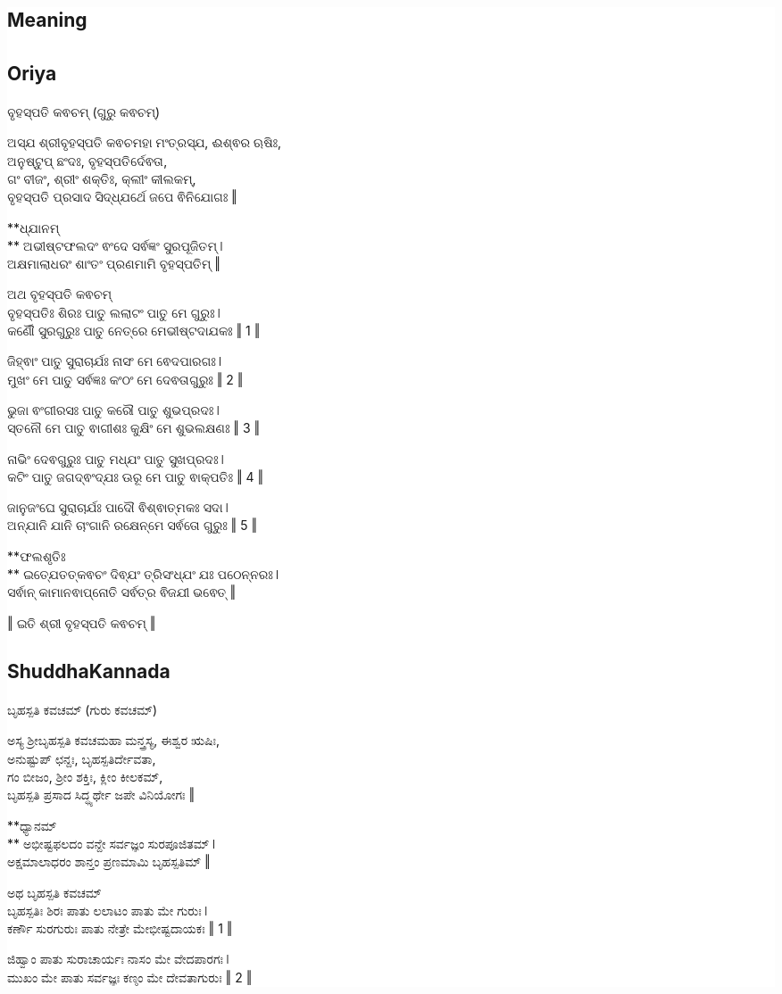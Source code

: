 ## Meaning

## Oriya

ବୃହସ୍ପତି କଵଚମ୍ (ଗୁରୁ କଵଚମ୍)  

ଅସ୍ଯ ଶ୍ରୀବୃହସ୍ପତି କଵଚମହା ମଂତ୍ରସ୍ଯ, ଈଶ୍ଵର ଋଷିଃ,  
ଅନୁଷ୍ଟୁପ୍ ଛଂଦଃ, ବୃହସ୍ପତିର୍ଦେଵତା,  
ଗଂ ବୀଜଂ, ଶ୍ରୀଂ ଶକ୍ତିଃ, କ୍ଲୀଂ କୀଲକମ୍,  
ବୃହସ୍ପତି ପ୍ରସାଦ ସିଦ୍ଧ୍ଯର୍ଥେ ଜପେ ଵିନିଯୋଗଃ ‖  

 **ଧ୍ଯାନମ୍  
** ଅଭୀଷ୍ଟଫଲଦଂ ଵଂଦେ ସର୍ଵଜ୍ଞଂ ସୁରପୂଜିତମ୍ ❘  
ଅକ୍ଷମାଲାଧରଂ ଶାଂତଂ ପ୍ରଣମାମି ବୃହସ୍ପତିମ୍ ‖  

ଅଥ ବୃହସ୍ପତି କଵଚମ୍  
ବୃହସ୍ପତିଃ ଶିରଃ ପାତୁ ଲଲାଟଂ ପାତୁ ମେ ଗୁରୁଃ ❘  
କର୍ଣୌ ସୁରଗୁରୁଃ ପାତୁ ନେତ୍ରେ ମେଭୀଷ୍ଟଦାଯକଃ ‖ 1 ‖  

ଜିହ୍ଵାଂ ପାତୁ ସୁରାଚାର୍ଯଃ ନାସଂ ମେ ଵେଦପାରଗଃ ❘  
ମୁଖଂ ମେ ପାତୁ ସର୍ଵଜ୍ଞଃ କଂଠଂ ମେ ଦେଵତାଗୁରୁଃ ‖ 2 ‖  

ଭୁଜା ଵଂଗୀରସଃ ପାତୁ କରୌ ପାତୁ ଶୁଭପ୍ରଦଃ ❘  
ସ୍ତନୌ ମେ ପାତୁ ଵାଗୀଶଃ କୁକ୍ଷିଂ ମେ ଶୁଭଲକ୍ଷଣଃ ‖ 3 ‖  

ନାଭିଂ ଦେଵଗୁରୁଃ ପାତୁ ମଧ୍ଯଂ ପାତୁ ସୁଖପ୍ରଦଃ ❘  
କଟିଂ ପାତୁ ଜଗଦ୍ଵଂଦ୍ଯଃ ଊରୂ ମେ ପାତୁ ଵାକ୍ପତିଃ ‖ 4 ‖  

ଜାନୁଜଂଘେ ସୁରାଚାର୍ଯଃ ପାଦୌ ଵିଶ୍ଵାତ୍ମକଃ ସଦା ❘  
ଅନ୍ଯାନି ଯାନି ଚାଂଗାନି ରକ୍ଷେନ୍ମେ ସର୍ଵତୋ ଗୁରୁଃ ‖ 5 ‖  

 **ଫଲଶୃତିଃ  
** ଇତ୍ଯେତତ୍କଵଚଂ ଦିଵ୍ଯଂ ତ୍ରିସଂଧ୍ଯଂ ଯଃ ପଠେନ୍ନରଃ ❘  
ସର୍ଵାନ୍ କାମାନଵାପ୍ନୋତି ସର୍ଵତ୍ର ଵିଜଯୀ ଭଵେତ୍ ‖  

‖ ଇତି ଶ୍ରୀ ବୃହସ୍ପତି କଵଚମ୍ ‖  


## ShuddhaKannada

ಬೃಹಸ್ಪತಿ ಕವಚಮ್ (ಗುರು ಕವಚಮ್)  

ಅಸ್ಯ ಶ್ರೀಬೃಹಸ್ಪತಿ ಕವಚಮಹಾ ಮನ್ತ್ರಸ್ಯ, ಈಶ್ವರ ಋಷಿಃ,  
ಅನುಷ್ಟುಪ್ ಛನ್ದಃ, ಬೃಹಸ್ಪತಿರ್ದೇವತಾ,  
ಗಂ ಬೀಜಂ, ಶ್ರೀಂ ಶಕ್ತಿಃ, ಕ್ಲೀಂ ಕೀಲಕಮ್,  
ಬೃಹಸ್ಪತಿ ಪ್ರಸಾದ ಸಿದ್ಧ್ಯರ್ಥೇ ಜಪೇ ವಿನಿಯೋಗಃ ‖  

 **ಧ್ಯಾನಮ್  
** ಅಭೀಷ್ಟಫಲದಂ ವನ್ದೇ ಸರ್ವಜ್ಞಂ ಸುರಪೂಜಿತಮ್ ❘  
ಅಕ್ಷಮಾಲಾಧರಂ ಶಾನ್ತಂ ಪ್ರಣಮಾಮಿ ಬೃಹಸ್ಪತಿಮ್ ‖  

ಅಥ ಬೃಹಸ್ಪತಿ ಕವಚಮ್  
ಬೃಹಸ್ಪತಿಃ ಶಿರಃ ಪಾತು ಲಲಾಟಂ ಪಾತು ಮೇ ಗುರುಃ ❘  
ಕರ್ಣೌ ಸುರಗುರುಃ ಪಾತು ನೇತ್ರೇ ಮೇಭೀಷ್ಟದಾಯಕಃ ‖ 1 ‖  

ಜಿಹ್ವಾಂ ಪಾತು ಸುರಾಚಾರ್ಯಃ ನಾಸಂ ಮೇ ವೇದಪಾರಗಃ ❘  
ಮುಖಂ ಮೇ ಪಾತು ಸರ್ವಜ್ಞಃ ಕಣ್ಠಂ ಮೇ ದೇವತಾಗುರುಃ ‖ 2 ‖  
